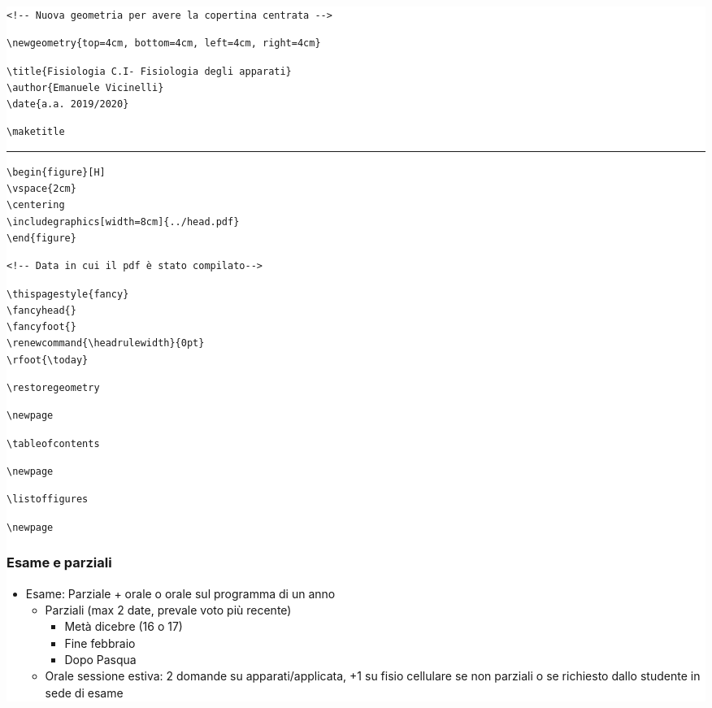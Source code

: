 ```{=html}
<!-- Nuova geometria per avere la copertina centrata -->
```
```{=tex}
\newgeometry{top=4cm, bottom=4cm, left=4cm, right=4cm}
```
```{=tex}
\title{Fisiologia C.I- Fisiologia degli apparati}
\author{Emanuele Vicinelli}
\date{a.a. 2019/2020}
```
```{=tex}
\maketitle
```

------------------------------------------------------------------------

```{=tex}
\begin{figure}[H]
\vspace{2cm}
\centering
\includegraphics[width=8cm]{../head.pdf}
\end{figure}
```
```{=html}
<!-- Data in cui il pdf è stato compilato-->
```
```{=tex}
\thispagestyle{fancy}
\fancyhead{}
\fancyfoot{}
\renewcommand{\headrulewidth}{0pt}
\rfoot{\today}
```
```{=tex}
\restoregeometry
```
```{=tex}
\newpage
```
```{=tex}
\tableofcontents
```
```{=tex}
\newpage
```
```{=tex}
\listoffigures
```
```{=tex}
\newpage
```
### Esame e parziali

-   Esame: Parziale + orale o orale sul programma di un anno
    -   Parziali (max 2 date, prevale voto più recente)
        -   Metà dicebre (16 o 17)
        -   Fine febbraio
        -   Dopo Pasqua
    -   Orale sessione estiva: 2 domande su apparati/applicata, +1 su
        fisio cellulare se non parziali o se richiesto dallo studente in
        sede di esame
